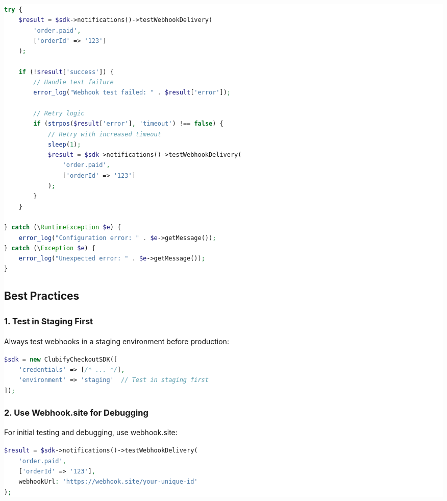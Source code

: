 ```php
try {
    $result = $sdk->notifications()->testWebhookDelivery(
        'order.paid',
        ['orderId' => '123']
    );

    if (!$result['success']) {
        // Handle test failure
        error_log("Webhook test failed: " . $result['error']);

        // Retry logic
        if (strpos($result['error'], 'timeout') !== false) {
            // Retry with increased timeout
            sleep(1);
            $result = $sdk->notifications()->testWebhookDelivery(
                'order.paid',
                ['orderId' => '123']
            );
        }
    }

} catch (\RuntimeException $e) {
    error_log("Configuration error: " . $e->getMessage());
} catch (\Exception $e) {
    error_log("Unexpected error: " . $e->getMessage());
}
```

## Best Practices

### 1. Test in Staging First

Always test webhooks in a staging environment before production:

```php
$sdk = new ClubifyCheckoutSDK([
    'credentials' => [/* ... */],
    'environment' => 'staging'  // Test in staging first
]);
```

### 2. Use Webhook.site for Debugging

For initial testing and debugging, use webhook.site:

```php
$result = $sdk->notifications()->testWebhookDelivery(
    'order.paid',
    ['orderId' => '123'],
    webhookUrl: 'https://webhook.site/your-unique-id'
);
```
